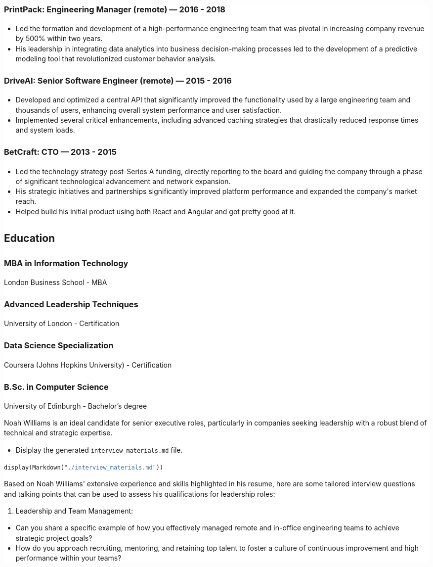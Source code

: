 ### PrintPack: Engineering Manager (remote) — 2016 - 2018
- Led the formation and development of a high-performance engineering team that was pivotal in increasing company revenue by 500% within two years.
- His leadership in integrating data analytics into business decision-making processes led to the development of a predictive modeling tool that revolutionized customer behavior analysis.

### DriveAI: Senior Software Engineer (remote) — 2015 - 2016
- Developed and optimized a central API that significantly improved the functionality used by a large engineering team and thousands of users, enhancing overall system performance and user satisfaction.
- Implemented several critical enhancements, including advanced caching strategies that drastically reduced response times and system loads.

### BetCraft: CTO — 2013 - 2015
- Led the technology strategy post-Series A funding, directly reporting to the board and guiding the company through a phase of significant technological advancement and network expansion.
- His strategic initiatives and partnerships significantly improved platform performance and expanded the company's market reach.
- Helped build his initial product using both React and Angular and got pretty good at it.

## Education

### MBA in Information Technology
London Business School - MBA

### Advanced Leadership Techniques
University of London - Certification

### Data Science Specialization
Coursera (Johns Hopkins University) - Certification

### B.Sc. in Computer Science
University of Edinburgh - Bachelor’s degree

Noah Williams is an ideal candidate for senior executive roles, particularly in companies seeking leadership with a robust blend of technical and strategic expertise.


- Dislplay the generated `interview_materials.md` file.


```python
display(Markdown("./interview_materials.md"))
```


Based on Noah Williams' extensive experience and skills highlighted in his resume, here are some tailored interview questions and talking points that can be used to assess his qualifications for leadership roles:

1. Leadership and Team Management:
- Can you share a specific example of how you effectively managed remote and in-office engineering teams to achieve strategic project goals?
- How do you approach recruiting, mentoring, and retaining top talent to foster a culture of continuous improvement and high performance within your teams?
